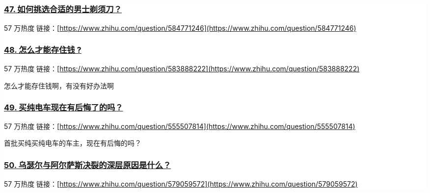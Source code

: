 

### [47. 如何挑选合适的男士剃须刀？](https://www.zhihu.com/question/584771246)
57 万热度 链接：[https://www.zhihu.com/question/584771246](https://www.zhihu.com/question/584771246)



### [48. 怎么才能存住钱 ?](https://www.zhihu.com/question/583888222)
57 万热度 链接：[https://www.zhihu.com/question/583888222](https://www.zhihu.com/question/583888222)

怎么才能存住钱啊，有没有好办法啊

### [49. 买纯电车现在有后悔了的吗？](https://www.zhihu.com/question/555507814)
57 万热度 链接：[https://www.zhihu.com/question/555507814](https://www.zhihu.com/question/555507814)

首批买纯买纯电车的车主，现在有后悔的吗？

### [50. 乌瑟尔与阿尔萨斯决裂的深层原因是什么？](https://www.zhihu.com/question/579059572)
57 万热度 链接：[https://www.zhihu.com/question/579059572](https://www.zhihu.com/question/579059572)



